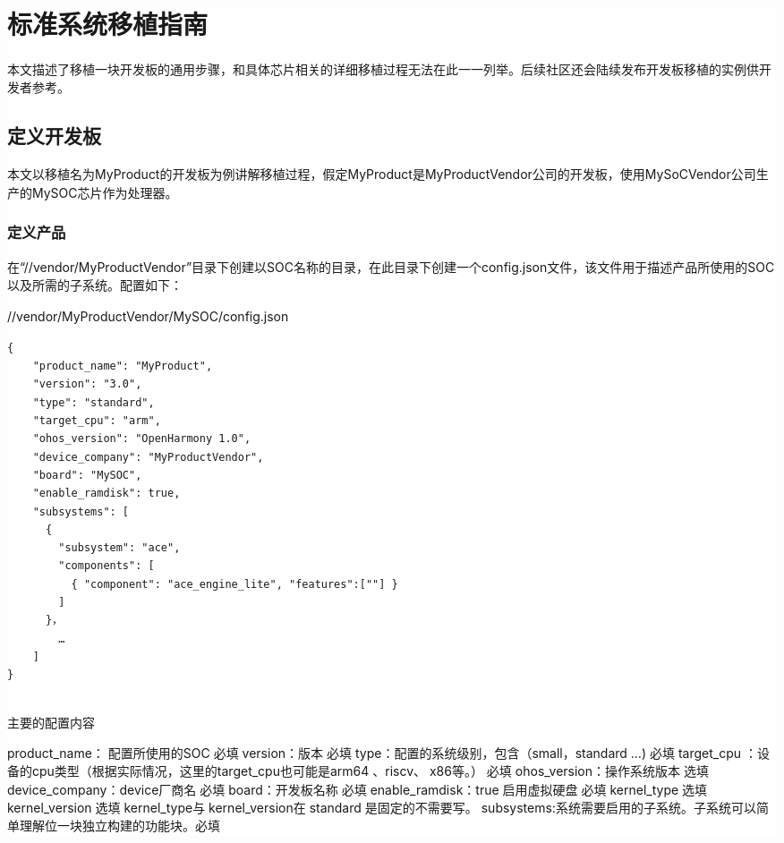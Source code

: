 # 标准系统移植指南


本文描述了移植一块开发板的通用步骤，和具体芯片相关的详细移植过程无法在此一一列举。后续社区还会陆续发布开发板移植的实例供开发者参考。


## 定义开发板

本文以移植名为MyProduct的开发板为例讲解移植过程，假定MyProduct是MyProductVendor公司的开发板，使用MySoCVendor公司生产的MySOC芯片作为处理器。


### 定义产品

在“//vendor/MyProductVendor”目录下创建以SOC名称的目录，在此目录下创建一个config.json文件，该文件用于描述产品所使用的SOC 以及所需的子系统。配置如下：

//vendor/MyProductVendor/MySOC/config.json

  
```
{
    "product_name": "MyProduct",
    "version": "3.0",
    "type": "standard",
    "target_cpu": "arm",
    "ohos_version": "OpenHarmony 1.0",
    "device_company": "MyProductVendor",
    "board": "MySOC",
    "enable_ramdisk": true,
    "subsystems": [
      {
        "subsystem": "ace",
        "components": [
          { "component": "ace_engine_lite", "features":[""] }
        ]
      }，
	    …
    ]
}


```
主要的配置内容

product_name： 配置所使用的SOC  必填
version：版本  必填
type：配置的系统级别，包含（small，standard …) 必填
target_cpu ：设备的cpu类型（根据实际情况，这里的target_cpu也可能是arm64 、riscv、 x86等。） 必填
ohos_version：操作系统版本  选填
device_company：device厂商名   必填
board：开发板名称  必填
enable_ramdisk：true 启用虚拟硬盘 必填
kernel_type  选填
kernel_version   选填   kernel_type与 kernel_version在 standard 是固定的不需要写。
subsystems:系统需要启用的子系统。子系统可以简单理解位一块独立构建的功能块。必填
 